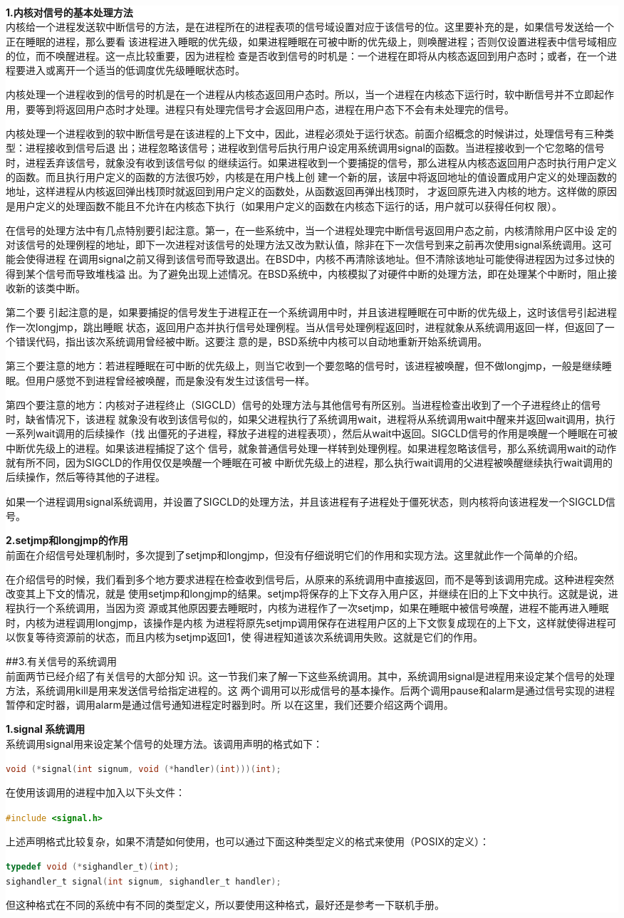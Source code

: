 **1.内核对信号的基本处理方法**  
内核给一个进程发送软中断信号的方法，是在进程所在的进程表项的信号域设置对应于该信号的位。这里要补充的是，如果信号发送给一个正在睡眠的进程，那么要看 该进程进入睡眠的优先级，如果进程睡眠在可被中断的优先级上，则唤醒进程；否则仅设置进程表中信号域相应的位，而不唤醒进程。这一点比较重要，因为进程检 查是否收到信号的时机是：一个进程在即将从内核态返回到用户态时；或者，在一个进程要进入或离开一个适当的低调度优先级睡眠状态时。 

内核处理一个进程收到的信号的时机是在一个进程从内核态返回用户态时。所以，当一个进程在内核态下运行时，软中断信号并不立即起作用，要等到将返回用户态时才处理。进程只有处理完信号才会返回用户态，进程在用户态下不会有未处理完的信号。 

内核处理一个进程收到的软中断信号是在该进程的上下文中，因此，进程必须处于运行状态。前面介绍概念的时候讲过，处理信号有三种类型：进程接收到信号后退 出；进程忽略该信号；进程收到信号后执行用户设定用系统调用signal的函数。当进程接收到一个它忽略的信号时，进程丢弃该信号，就象没有收到该信号似 的继续运行。如果进程收到一个要捕捉的信号，那么进程从内核态返回用户态时执行用户定义的函数。而且执行用户定义的函数的方法很巧妙，内核是在用户栈上创 建一个新的层，该层中将返回地址的值设置成用户定义的处理函数的地址，这样进程从内核返回弹出栈顶时就返回到用户定义的函数处，从函数返回再弹出栈顶时， 才返回原先进入内核的地方。这样做的原因是用户定义的处理函数不能且不允许在内核态下执行（如果用户定义的函数在内核态下运行的话，用户就可以获得任何权 限）。 

在信号的处理方法中有几点特别要引起注意。第一，在一些系统中，当一个进程处理完中断信号返回用户态之前，内核清除用户区中设 定的对该信号的处理例程的地址，即下一次进程对该信号的处理方法又改为默认值，除非在下一次信号到来之前再次使用signal系统调用。这可能会使得进程 在调用signal之前又得到该信号而导致退出。在BSD中，内核不再清除该地址。但不清除该地址可能使得进程因为过多过快的得到某个信号而导致堆栈溢 出。为了避免出现上述情况。在BSD系统中，内核模拟了对硬件中断的处理方法，即在处理某个中断时，阻止接收新的该类中断。 

第二个要 引起注意的是，如果要捕捉的信号发生于进程正在一个系统调用中时，并且该进程睡眠在可中断的优先级上，这时该信号引起进程作一次longjmp，跳出睡眠 状态，返回用户态并执行信号处理例程。当从信号处理例程返回时，进程就象从系统调用返回一样，但返回了一个错误代码，指出该次系统调用曾经被中断。这要注 意的是，BSD系统中内核可以自动地重新开始系统调用。 

第三个要注意的地方：若进程睡眠在可中断的优先级上，则当它收到一个要忽略的信号时，该进程被唤醒，但不做longjmp，一般是继续睡眠。但用户感觉不到进程曾经被唤醒，而是象没有发生过该信号一样。 

第四个要注意的地方：内核对子进程终止（SIGCLD）信号的处理方法与其他信号有所区别。当进程检查出收到了一个子进程终止的信号时，缺省情况下，该进程 就象没有收到该信号似的，如果父进程执行了系统调用wait，进程将从系统调用wait中醒来并返回wait调用，执行一系列wait调用的后续操作（找 出僵死的子进程，释放子进程的进程表项），然后从wait中返回。SIGCLD信号的作用是唤醒一个睡眠在可被中断优先级上的进程。如果该进程捕捉了这个 信号，就象普通信号处理一样转到处理例程。如果进程忽略该信号，那么系统调用wait的动作就有所不同，因为SIGCLD的作用仅仅是唤醒一个睡眠在可被 中断优先级上的进程，那么执行wait调用的父进程被唤醒继续执行wait调用的后续操作，然后等待其他的子进程。 

如果一个进程调用signal系统调用，并设置了SIGCLD的处理方法，并且该进程有子进程处于僵死状态，则内核将向该进程发一个SIGCLD信号。 

**2.setjmp和longjmp的作用**  
前面在介绍信号处理机制时，多次提到了setjmp和longjmp，但没有仔细说明它们的作用和实现方法。这里就此作一个简单的介绍。 

在介绍信号的时候，我们看到多个地方要求进程在检查收到信号后，从原来的系统调用中直接返回，而不是等到该调用完成。这种进程突然改变其上下文的情况，就是 使用setjmp和longjmp的结果。setjmp将保存的上下文存入用户区，并继续在旧的上下文中执行。这就是说，进程执行一个系统调用，当因为资 源或其他原因要去睡眠时，内核为进程作了一次setjmp，如果在睡眠中被信号唤醒，进程不能再进入睡眠时，内核为进程调用longjmp，该操作是内核 为进程将原先setjmp调用保存在进程用户区的上下文恢复成现在的上下文，这样就使得进程可以恢复等待资源前的状态，而且内核为setjmp返回1，使 得进程知道该次系统调用失败。这就是它们的作用。 

##3.有关信号的系统调用  
前面两节已经介绍了有关信号的大部分知 识。这一节我们来了解一下这些系统调用。其中，系统调用signal是进程用来设定某个信号的处理方法，系统调用kill是用来发送信号给指定进程的。这 两个调用可以形成信号的基本操作。后两个调用pause和alarm是通过信号实现的进程暂停和定时器，调用alarm是通过信号通知进程定时器到时。所 以在这里，我们还要介绍这两个调用。 

**1.signal 系统调用**  
系统调用signal用来设定某个信号的处理方法。该调用声明的格式如下：

```c 
void (*signal(int signum, void (*handler)(int)))(int); 
```

在使用该调用的进程中加入以下头文件： 

```c
#include <signal.h> 
```

上述声明格式比较复杂，如果不清楚如何使用，也可以通过下面这种类型定义的格式来使用（POSIX的定义）： 

```c
typedef void (*sighandler_t)(int); 
sighandler_t signal(int signum, sighandler_t handler);
``` 
但这种格式在不同的系统中有不同的类型定义，所以要使用这种格式，最好还是参考一下联机手册。 
